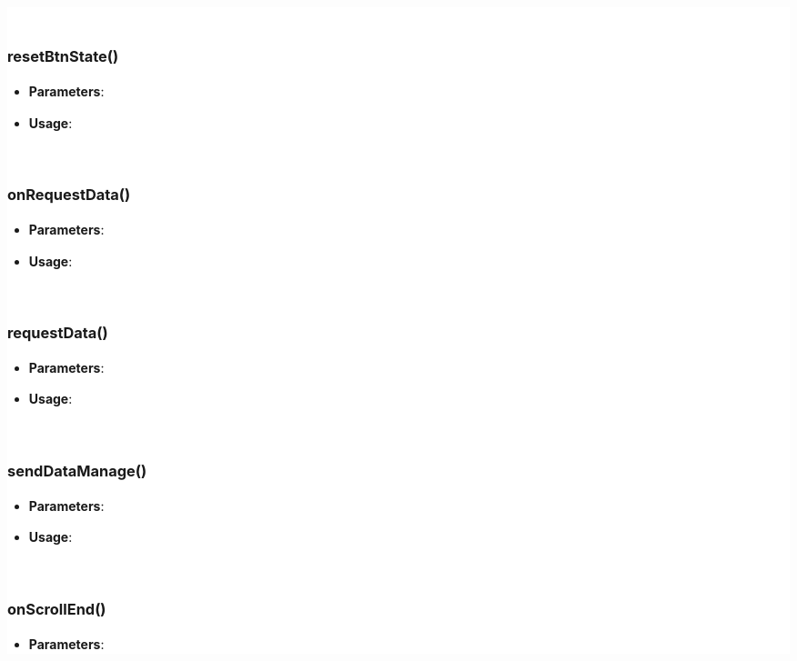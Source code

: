 <br/>

### resetBtnState()



* **Parameters**: 


* **Usage**: 
```js

```

<br/>

### onRequestData()



* **Parameters**: 


* **Usage**: 
```js

```

<br/>

### requestData()



* **Parameters**: 


* **Usage**: 
```js

```

<br/>

### sendDataManage()



* **Parameters**: 


* **Usage**: 
```js

```

<br/>

### onScrollEnd()



* **Parameters**: 

